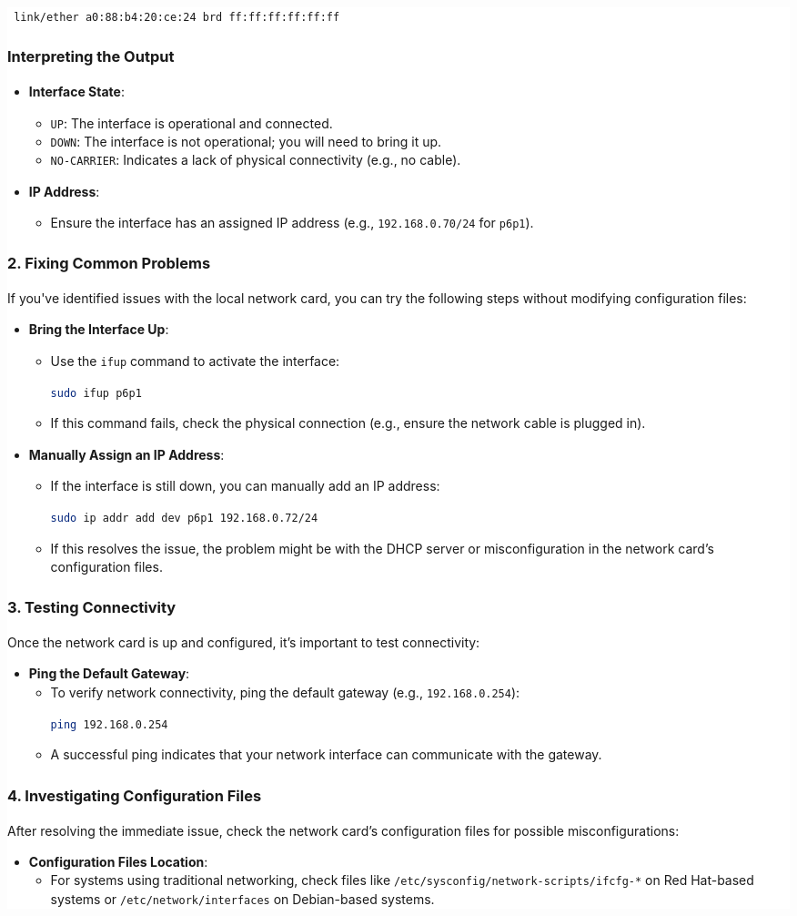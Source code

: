 ```
 link/ether a0:88:b4:20:ce:24 brd ff:ff:ff:ff:ff:ff
```

### Interpreting the Output

- **Interface State**:
  - `UP`: The interface is operational and connected.
  - `DOWN`: The interface is not operational; you will need to bring it up.
  - `NO-CARRIER`: Indicates a lack of physical connectivity (e.g., no cable).

- **IP Address**: 
  - Ensure the interface has an assigned IP address (e.g., `192.168.0.70/24` for `p6p1`).

### 2. Fixing Common Problems

If you've identified issues with the local network card, you can try the following steps without modifying configuration files:

- **Bring the Interface Up**:
  - Use the `ifup` command to activate the interface:
    ```bash
    sudo ifup p6p1
    ```
  - If this command fails, check the physical connection (e.g., ensure the network cable is plugged in).

- **Manually Assign an IP Address**:
  - If the interface is still down, you can manually add an IP address:
    ```bash
    sudo ip addr add dev p6p1 192.168.0.72/24
    ```
  - If this resolves the issue, the problem might be with the DHCP server or misconfiguration in the network card’s configuration files.

### 3. Testing Connectivity

Once the network card is up and configured, it’s important to test connectivity:

- **Ping the Default Gateway**:
  - To verify network connectivity, ping the default gateway (e.g., `192.168.0.254`):
    ```bash
    ping 192.168.0.254
    ```
  - A successful ping indicates that your network interface can communicate with the gateway.

### 4. Investigating Configuration Files

After resolving the immediate issue, check the network card’s configuration files for possible misconfigurations:

- **Configuration Files Location**:
  - For systems using traditional networking, check files like `/etc/sysconfig/network-scripts/ifcfg-*` on Red Hat-based systems or `/etc/network/interfaces` on Debian-based systems.
  